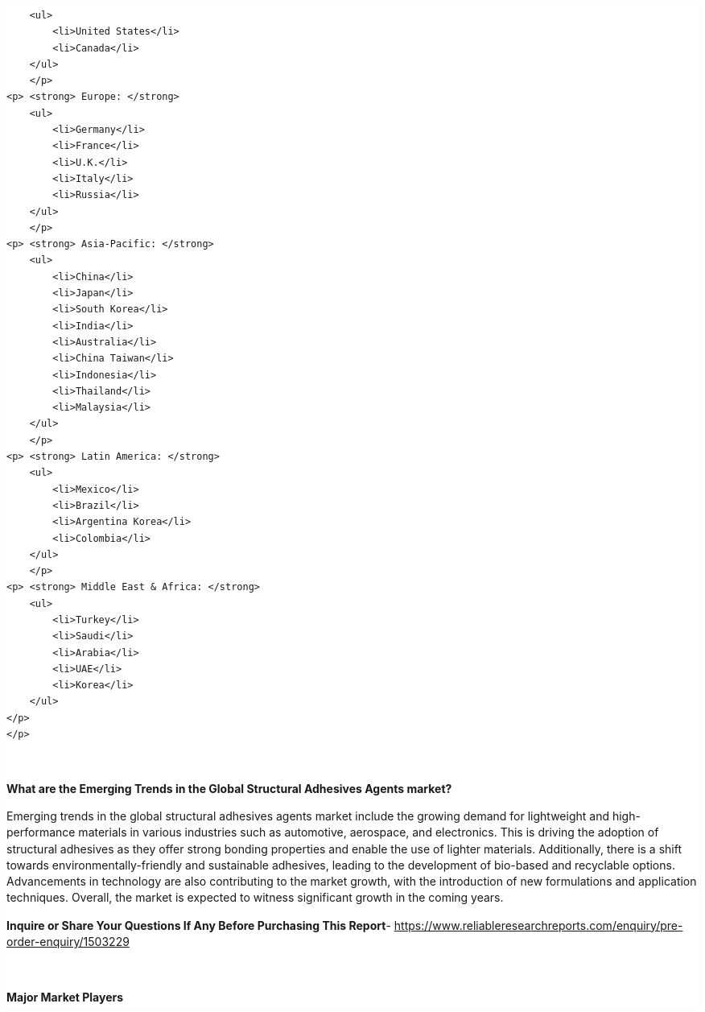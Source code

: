         <ul>
            <li>United States</li>
            <li>Canada</li>
        </ul>
        </p> 
    <p> <strong> Europe: </strong>
        <ul>
            <li>Germany</li>
            <li>France</li>
            <li>U.K.</li>
            <li>Italy</li>
            <li>Russia</li>
        </ul>
        </p> 
    <p> <strong> Asia-Pacific: </strong>
        <ul>
            <li>China</li>
            <li>Japan</li>
            <li>South Korea</li>
            <li>India</li>
            <li>Australia</li>
            <li>China Taiwan</li>
            <li>Indonesia</li>
            <li>Thailand</li>
            <li>Malaysia</li>
        </ul>
        </p> 
    <p> <strong> Latin America: </strong>
        <ul>
            <li>Mexico</li>
            <li>Brazil</li>
            <li>Argentina Korea</li>
            <li>Colombia</li>
        </ul>
        </p> 
    <p> <strong> Middle East & Africa: </strong>
        <ul>
            <li>Turkey</li>
            <li>Saudi</li>
            <li>Arabia</li>
            <li>UAE</li>
            <li>Korea</li>
        </ul>
    </p>
    </p>
<p>&nbsp;</p>
<p><strong>What are the Emerging Trends in the Global Structural Adhesives Agents market?</strong></p>
<p><p>Emerging trends in the global structural adhesives agents market include the growing demand for lightweight and high-performance materials in various industries such as automotive, aerospace, and electronics. This is driving the adoption of structural adhesives as they offer strong bonding properties and enable the use of lighter materials. Additionally, there is a shift towards environmentally-friendly and sustainable adhesives, leading to the development of bio-based and recyclable options. Advancements in technology are also contributing to the market growth, with the introduction of new formulations and application techniques. Overall, the market is expected to witness significant growth in the coming years.</p></p>
<p><strong>Inquire or Share Your Questions If Any Before Purchasing This Report</strong>- <a href="https://www.reliableresearchreports.com/enquiry/pre-order-enquiry/1503229">https://www.reliableresearchreports.com/enquiry/pre-order-enquiry/1503229</a></p>
<p>&nbsp;</p>
<p><strong>Major Market Players</strong></p>